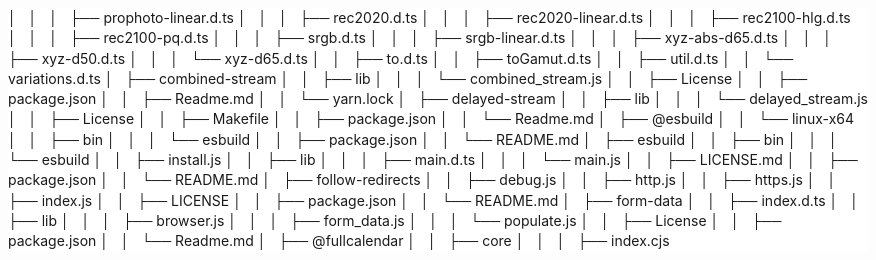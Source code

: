 │   │           │   ├── prophoto-linear.d.ts
│   │           │   ├── rec2020.d.ts
│   │           │   ├── rec2020-linear.d.ts
│   │           │   ├── rec2100-hlg.d.ts
│   │           │   ├── rec2100-pq.d.ts
│   │           │   ├── srgb.d.ts
│   │           │   ├── srgb-linear.d.ts
│   │           │   ├── xyz-abs-d65.d.ts
│   │           │   ├── xyz-d50.d.ts
│   │           │   └── xyz-d65.d.ts
│   │           ├── to.d.ts
│   │           ├── toGamut.d.ts
│   │           ├── util.d.ts
│   │           └── variations.d.ts
│   ├── combined-stream
│   │   ├── lib
│   │   │   └── combined_stream.js
│   │   ├── License
│   │   ├── package.json
│   │   ├── Readme.md
│   │   └── yarn.lock
│   ├── delayed-stream
│   │   ├── lib
│   │   │   └── delayed_stream.js
│   │   ├── License
│   │   ├── Makefile
│   │   ├── package.json
│   │   └── Readme.md
│   ├── @esbuild
│   │   └── linux-x64
│   │       ├── bin
│   │       │   └── esbuild
│   │       ├── package.json
│   │       └── README.md
│   ├── esbuild
│   │   ├── bin
│   │   │   └── esbuild
│   │   ├── install.js
│   │   ├── lib
│   │   │   ├── main.d.ts
│   │   │   └── main.js
│   │   ├── LICENSE.md
│   │   ├── package.json
│   │   └── README.md
│   ├── follow-redirects
│   │   ├── debug.js
│   │   ├── http.js
│   │   ├── https.js
│   │   ├── index.js
│   │   ├── LICENSE
│   │   ├── package.json
│   │   └── README.md
│   ├── form-data
│   │   ├── index.d.ts
│   │   ├── lib
│   │   │   ├── browser.js
│   │   │   ├── form_data.js
│   │   │   └── populate.js
│   │   ├── License
│   │   ├── package.json
│   │   └── Readme.md
│   ├── @fullcalendar
│   │   ├── core
│   │   │   ├── index.cjs